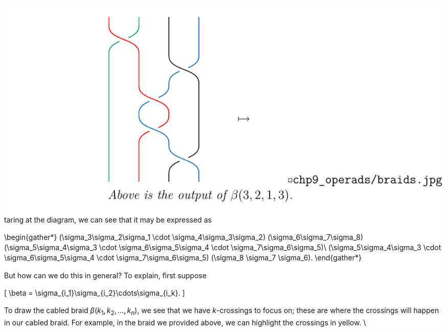 <img src="../../../png/category_theory/chapter_9/tikz_code_4_7.png" width="99%" style="display: block; margin-left: auto; margin-right: auto;"/>
taring at the diagram, we can see that it may be expressed as

\begin{gather*}
(\sigma_3\sigma_2\sigma_1 \cdot \sigma_4\sigma_3\sigma_2) (\sigma_6\sigma_7\sigma_8) 
(\sigma_5\sigma_4\sigma_3 \cdot \sigma_6\sigma_5\sigma_4 \cdot \sigma_7\sigma_6\sigma_5)\\
(\sigma_5\sigma_4\sigma_3 \cdot \sigma_6\sigma_5\sigma_4 \cdot \sigma_7\sigma_6\sigma_5)
(\sigma_8 \sigma_7 \sigma_6).
\end{gather*}

But how can we do this in general? To explain, first suppose 

\[
\beta = \sigma_{i_1}\sigma_{i_2}\cdots\sigma_{i_k}.
\]

To draw the cabled braid $\beta(k_1, k_2, \dots, k_n)$, we see that we have $k$-crossings to focus on; 
these are where the crossings will happen in our cabled braid. For example, in the braid we provided above, we 
can highlight the crossings in yellow.
\